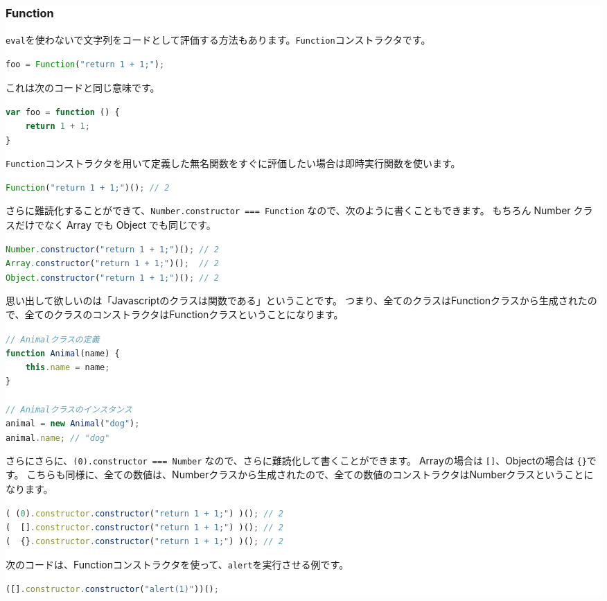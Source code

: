 ### Function

`eval`を使わないで文字列をコードとして評価する方法もあります。`Function`コンストラクタです。

```js
foo = Function("return 1 + 1;");
```

これは次のコードと同じ意味です。

```js
var foo = function () {
    return 1 + 1;
}
```

`Function`コンストラクタを用いて定義した無名関数をすぐに評価したい場合は即時実行関数を使います。

```js
Function("return 1 + 1;")(); // 2
```

さらに難読化することができて、`Number.constructor === Function` なので、次のように書くこともできます。
もちろん Number クラスだけでなく Array でも Object でも同じです。

```js
Number.constructor("return 1 + 1;")(); // 2
Array.constructor("return 1 + 1;")();  // 2
Object.constructor("return 1 + 1;")(); // 2
```

思い出して欲しいのは「Javascriptのクラスは関数である」ということです。
つまり、全てのクラスはFunctionクラスから生成されたので、全てのクラスのコンストラクタはFunctionクラスということになります。

```js
// Animalクラスの定義
function Animal(name) {
    this.name = name;
}

// Animalクラスのインスタンス
animal = new Animal("dog");
animal.name; // "dog"
```

さらにさらに、`(0).constructor === Number` なので、さらに難読化して書くことができます。
Arrayの場合は `[]`、Objectの場合は `{}`です。
こちらも同様に、全ての数値は、Numberクラスから生成されたので、全ての数値のコンストラクタはNumberクラスということになります。

```js
( (0).constructor.constructor("return 1 + 1;") )(); // 2
(  [].constructor.constructor("return 1 + 1;") )(); // 2
(  {}.constructor.constructor("return 1 + 1;") )(); // 2
```

次のコードは、Functionコンストラクタを使って、`alert`を実行させる例です。

```js
([].constructor.constructor("alert(1)"))();
```
